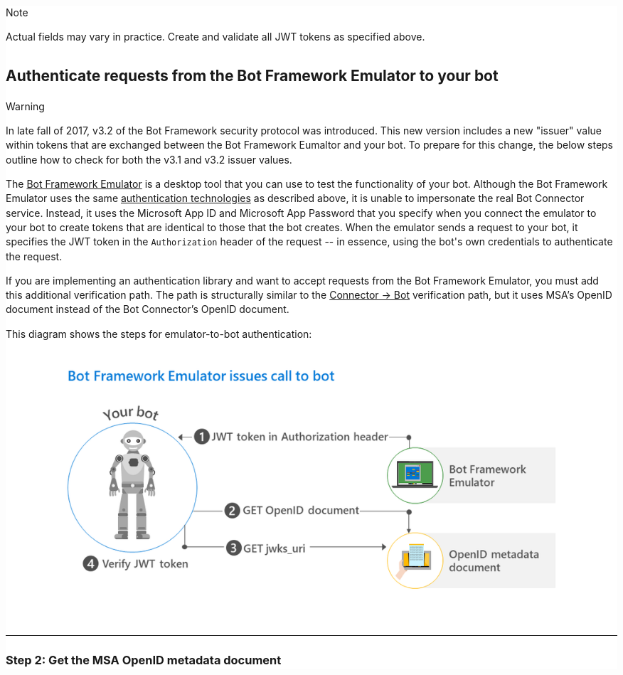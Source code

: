 > [!NOTE]
> Actual fields may vary in practice. Create and validate all JWT tokens as specified above.

## <a id="emulator-to-bot"></a> Authenticate requests from the Bot Framework Emulator to your bot

> [!WARNING]
> In late fall of 2017, v3.2 of the Bot Framework security protocol was introduced. This new version includes a new "issuer" value within tokens that are exchanged between the Bot Framework Eumaltor and your bot. To prepare for this change, the below steps outline how to check for both the v3.1 and v3.2 issuer values. 

The [Bot Framework Emulator](../bot-service-debug-emulator.md) is a desktop tool that you can use to test the functionality of your bot. Although the Bot Framework Emulator uses the same [authentication technologies](#authentication-technologies) as described above, it is unable to impersonate the real Bot Connector service. 
Instead, it uses the Microsoft App ID and Microsoft App Password that you specify when you connect the emulator to your bot to create tokens that are identical to those that the bot creates. 
When the emulator sends a request to your bot, it specifies the JWT token in the `Authorization` header of the request -- in essence, using the bot's own credentials to authenticate the request. 

If you are implementing an authentication library and want to accept requests from the Bot Framework Emulator, you must add this additional verification path. The path is structurally similar to the [Connector -> Bot](#connector-to-bot) verification path, but it uses MSA’s OpenID document instead of the Bot Connector’s OpenID document.

This diagram shows the steps for emulator-to-bot authentication:

![Authenticate calls from the Bot Framework Emulator to your bot](../media/connector/auth_bot_framework_emulator_to_bot.png)

---
### Step 2: Get the MSA OpenID metadata document


[Activity]: bot-framework-rest-connector-api-reference.md#activity-object